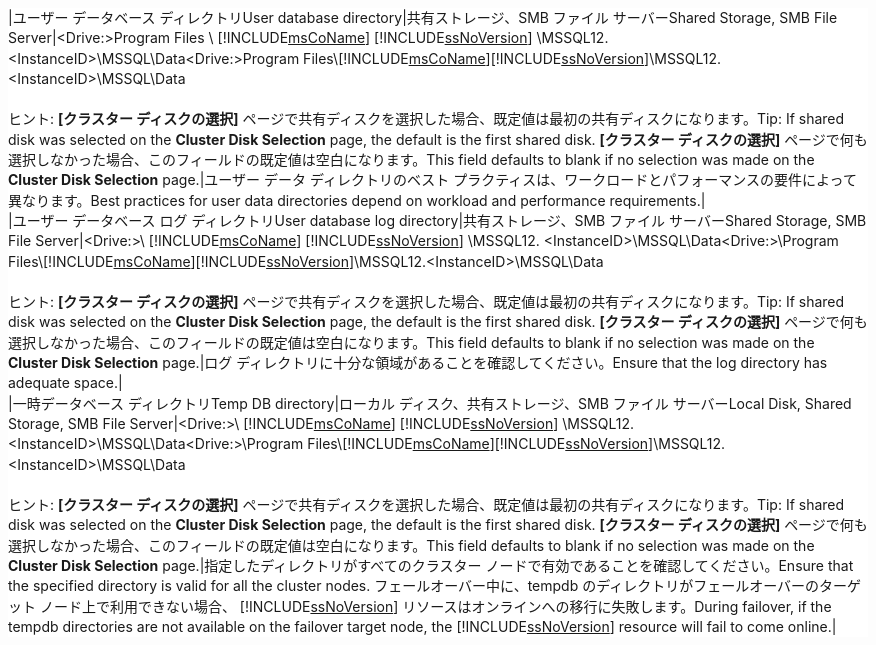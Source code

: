 |<span data-ttu-id="2b77e-152">ユーザー データベース ディレクトリ</span><span class="sxs-lookup"><span data-stu-id="2b77e-152">User database directory</span></span>|<span data-ttu-id="2b77e-153">共有ストレージ、SMB ファイル サーバー</span><span class="sxs-lookup"><span data-stu-id="2b77e-153">Shared Storage, SMB File Server</span></span>|<span data-ttu-id="2b77e-154">\<Drive:>Program Files \\ [!INCLUDE[msCoName](../../includes/msconame-md.md)] [!INCLUDE[ssNoVersion](../../includes/ssnoversion-md.md)] \MSSQL12. \<InstanceID>\MSSQL\Data</span><span class="sxs-lookup"><span data-stu-id="2b77e-154">\<Drive:>Program Files\\[!INCLUDE[msCoName](../../includes/msconame-md.md)][!INCLUDE[ssNoVersion](../../includes/ssnoversion-md.md)]\MSSQL12.\<InstanceID>\MSSQL\Data</span></span><br /><br /> <span data-ttu-id="2b77e-155">ヒント: **[クラスター ディスクの選択]** ページで共有ディスクを選択した場合、既定値は最初の共有ディスクになります。</span><span class="sxs-lookup"><span data-stu-id="2b77e-155">Tip: If shared disk was selected on the **Cluster Disk Selection** page, the default is the first shared disk.</span></span> <span data-ttu-id="2b77e-156">**[クラスター ディスクの選択]** ページで何も選択しなかった場合、このフィールドの既定値は空白になります。</span><span class="sxs-lookup"><span data-stu-id="2b77e-156">This field defaults to blank if no selection was made on the **Cluster Disk Selection** page.</span></span>|<span data-ttu-id="2b77e-157">ユーザー データ ディレクトリのベスト プラクティスは、ワークロードとパフォーマンスの要件によって異なります。</span><span class="sxs-lookup"><span data-stu-id="2b77e-157">Best practices for user data directories depend on workload and performance requirements.</span></span>|  
|<span data-ttu-id="2b77e-158">ユーザー データベース ログ ディレクトリ</span><span class="sxs-lookup"><span data-stu-id="2b77e-158">User database log directory</span></span>|<span data-ttu-id="2b77e-159">共有ストレージ、SMB ファイル サーバー</span><span class="sxs-lookup"><span data-stu-id="2b77e-159">Shared Storage, SMB File Server</span></span>|<span data-ttu-id="2b77e-160">\<Drive:>\\ [!INCLUDE[msCoName](../../includes/msconame-md.md)] [!INCLUDE[ssNoVersion](../../includes/ssnoversion-md.md)] \MSSQL12. \<InstanceID>\MSSQL\Data</span><span class="sxs-lookup"><span data-stu-id="2b77e-160">\<Drive:>\Program Files\\[!INCLUDE[msCoName](../../includes/msconame-md.md)][!INCLUDE[ssNoVersion](../../includes/ssnoversion-md.md)]\MSSQL12.\<InstanceID>\MSSQL\Data</span></span><br /><br /> <span data-ttu-id="2b77e-161">ヒント: **[クラスター ディスクの選択]** ページで共有ディスクを選択した場合、既定値は最初の共有ディスクになります。</span><span class="sxs-lookup"><span data-stu-id="2b77e-161">Tip: If shared disk was selected on the **Cluster Disk Selection** page, the default is the first shared disk.</span></span> <span data-ttu-id="2b77e-162">**[クラスター ディスクの選択]** ページで何も選択しなかった場合、このフィールドの既定値は空白になります。</span><span class="sxs-lookup"><span data-stu-id="2b77e-162">This field defaults to blank if no selection was made on the **Cluster Disk Selection** page.</span></span>|<span data-ttu-id="2b77e-163">ログ ディレクトリに十分な領域があることを確認してください。</span><span class="sxs-lookup"><span data-stu-id="2b77e-163">Ensure that the log directory has adequate space.</span></span>|  
|<span data-ttu-id="2b77e-164">一時データベース ディレクトリ</span><span class="sxs-lookup"><span data-stu-id="2b77e-164">Temp DB directory</span></span>|<span data-ttu-id="2b77e-165">ローカル ディスク、共有ストレージ、SMB ファイル サーバー</span><span class="sxs-lookup"><span data-stu-id="2b77e-165">Local Disk, Shared Storage, SMB File Server</span></span>|<span data-ttu-id="2b77e-166">\<Drive:>\\ [!INCLUDE[msCoName](../../includes/msconame-md.md)] [!INCLUDE[ssNoVersion](../../includes/ssnoversion-md.md)] \MSSQL12. \<InstanceID>\MSSQL\Data</span><span class="sxs-lookup"><span data-stu-id="2b77e-166">\<Drive:>\Program Files\\[!INCLUDE[msCoName](../../includes/msconame-md.md)][!INCLUDE[ssNoVersion](../../includes/ssnoversion-md.md)]\MSSQL12.\<InstanceID>\MSSQL\Data</span></span><br /><br /> <span data-ttu-id="2b77e-167">ヒント: **[クラスター ディスクの選択]** ページで共有ディスクを選択した場合、既定値は最初の共有ディスクになります。</span><span class="sxs-lookup"><span data-stu-id="2b77e-167">Tip: If shared disk was selected on the **Cluster Disk Selection** page, the default is the first shared disk.</span></span> <span data-ttu-id="2b77e-168">**[クラスター ディスクの選択]** ページで何も選択しなかった場合、このフィールドの既定値は空白になります。</span><span class="sxs-lookup"><span data-stu-id="2b77e-168">This field defaults to blank if no selection was made on the **Cluster Disk Selection** page.</span></span>|<span data-ttu-id="2b77e-169">指定したディレクトリがすべてのクラスター ノードで有効であることを確認してください。</span><span class="sxs-lookup"><span data-stu-id="2b77e-169">Ensure that the specified directory is valid for all the cluster nodes.</span></span> <span data-ttu-id="2b77e-170">フェールオーバー中に、tempdb のディレクトリがフェールオーバーのターゲット ノード上で利用できない場合、 [!INCLUDE[ssNoVersion](../../includes/ssnoversion-md.md)] リソースはオンラインへの移行に失敗します。</span><span class="sxs-lookup"><span data-stu-id="2b77e-170">During failover, if the tempdb directories are not available on the failover target node, the [!INCLUDE[ssNoVersion](../../includes/ssnoversion-md.md)] resource will fail to come online.</span></span>|  